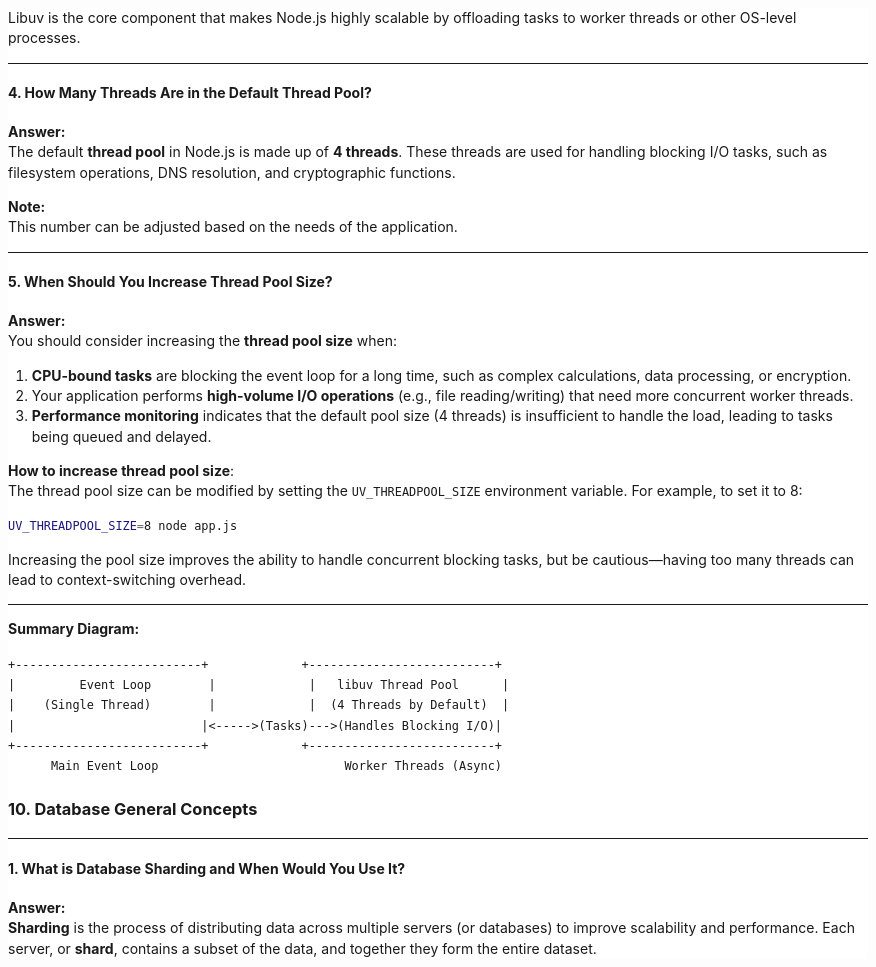 Libuv is the core component that makes Node.js highly scalable by offloading tasks to worker threads or other OS-level processes.

---

#### **4. How Many Threads Are in the Default Thread Pool?**
**Answer:**  
The default **thread pool** in Node.js is made up of **4 threads**. These threads are used for handling blocking I/O tasks, such as filesystem operations, DNS resolution, and cryptographic functions.

**Note:**  
This number can be adjusted based on the needs of the application.

---

#### **5. When Should You Increase Thread Pool Size?**
**Answer:**  
You should consider increasing the **thread pool size** when:
1. **CPU-bound tasks** are blocking the event loop for a long time, such as complex calculations, data processing, or encryption.
2. Your application performs **high-volume I/O operations** (e.g., file reading/writing) that need more concurrent worker threads.
3. **Performance monitoring** indicates that the default pool size (4 threads) is insufficient to handle the load, leading to tasks being queued and delayed.

**How to increase thread pool size**:  
The thread pool size can be modified by setting the `UV_THREADPOOL_SIZE` environment variable. For example, to set it to 8:

```bash
UV_THREADPOOL_SIZE=8 node app.js
```

Increasing the pool size improves the ability to handle concurrent blocking tasks, but be cautious—having too many threads can lead to context-switching overhead.

---

**Summary Diagram:**

```
+--------------------------+             +--------------------------+
|         Event Loop        |             |   libuv Thread Pool      |
|    (Single Thread)        |             |  (4 Threads by Default)  |
|                          |<----->(Tasks)--->(Handles Blocking I/O)|
+--------------------------+             +--------------------------+
      Main Event Loop                          Worker Threads (Async)
```

### **10. Database General Concepts**

---

#### **1. What is Database Sharding and When Would You Use It?**
**Answer:**  
**Sharding** is the process of distributing data across multiple servers (or databases) to improve scalability and performance. Each server, or **shard**, contains a subset of the data, and together they form the entire dataset.

